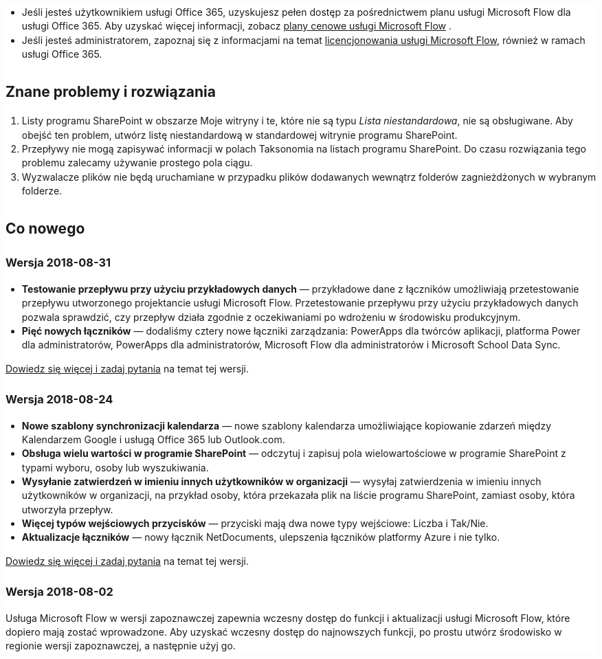    * Jeśli jesteś użytkownikiem usługi Office 365, uzyskujesz pełen dostęp za pośrednictwem planu usługi Microsoft Flow dla usługi Office 365. Aby uzyskać więcej informacji, zobacz [plany cenowe usługi Microsoft Flow](https://flow.microsoft.com/pricing/) .
   * Jeśli jesteś administratorem, zapoznaj się z informacjami na temat [licencjonowania usługi Microsoft Flow](organization-q-and-a.md), również w ramach usługi Office 365.

## <a name="known-issues-and-resolutions"></a>Znane problemy i rozwiązania
1. Listy programu SharePoint w obszarze Moje witryny i te, które nie są typu *Lista niestandardowa*, nie są obsługiwane. Aby obejść ten problem, utwórz listę niestandardową w standardowej witrynie programu SharePoint.
2. Przepływy nie mogą zapisywać informacji w polach Taksonomia na listach programu SharePoint. Do czasu rozwiązania tego problemu zalecamy używanie prostego pola ciągu.
3. Wyzwalacze plików nie będą uruchamiane w przypadku plików dodawanych wewnątrz folderów zagnieżdżonych w wybranym folderze.

## <a name="whats-new"></a>Co nowego

### <a name="release-2018-08-31"></a>Wersja 2018-08-31

- **Testowanie przepływu przy użyciu przykładowych danych** — przykładowe dane z łączników umożliwiają przetestowanie przepływu utworzonego projektancie usługi Microsoft Flow. Przetestowanie przepływu przy użyciu przykładowych danych pozwala sprawdzić, czy przepływ działa zgodnie z oczekiwaniami po wdrożeniu w środowisku produkcyjnym.
- **Pięć nowych łączników** — dodaliśmy cztery nowe łączniki zarządzania: PowerApps dla twórców aplikacji, platforma Power dla administratorów, PowerApps dla administratorów, Microsoft Flow dla administratorów i Microsoft School Data Sync.

[Dowiedz się więcej i zadaj pytania](https://flow.microsoft.com/blog/test-data-management-connectors/) na temat tej wersji.

### <a name="release-2018-08-24"></a>Wersja 2018-08-24

- **Nowe szablony synchronizacji kalendarza** — nowe szablony kalendarza umożliwiające kopiowanie zdarzeń między Kalendarzem Google i usługą Office 365 lub Outlook.com.
- **Obsługa wielu wartości w programie SharePoint** — odczytuj i zapisuj pola wielowartościowe w programie SharePoint z typami wyboru, osoby lub wyszukiwania.
- **Wysyłanie zatwierdzeń w imieniu innych użytkowników w organizacji** — wysyłaj zatwierdzenia w imieniu innych użytkowników w organizacji, na przykład osoby, która przekazała plik na liście programu SharePoint, zamiast osoby, która utworzyła przepływ.
- **Więcej typów wejściowych przycisków** — przyciski mają dwa nowe typy wejściowe: Liczba i Tak/Nie.
- **Aktualizacje łączników** — nowy łącznik NetDocuments, ulepszenia łączników platformy Azure i nie tylko.

[Dowiedz się więcej i zadaj pytania](https://flow.microsoft.com/blog/button-types-more/) na temat tej wersji.

### <a name="release-2018-08-02"></a>Wersja 2018-08-02

Usługa Microsoft Flow w wersji zapoznawczej zapewnia wczesny dostęp do funkcji i aktualizacji usługi Microsoft Flow, które dopiero mają zostać wprowadzone. Aby uzyskać wczesny dostęp do najnowszych funkcji, po prostu utwórz środowisko w regionie wersji zapoznawczej, a następnie użyj go.
